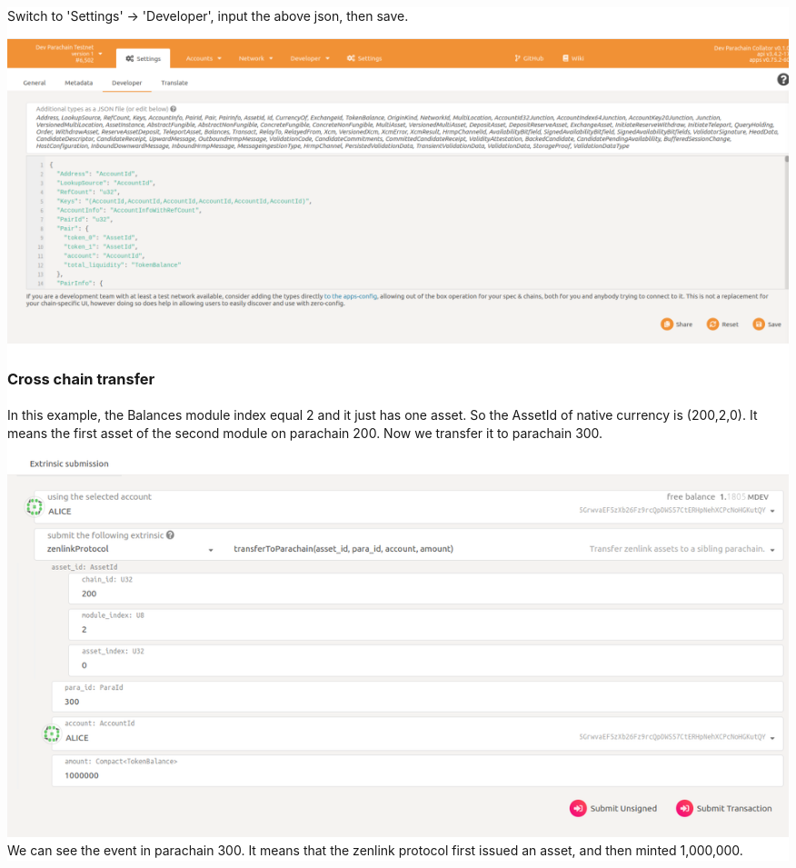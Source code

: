 Switch to 'Settings' -> 'Developer', input the above json, then save.

![Setting Type](./images/setting.png)

### Cross chain transfer
   In this example, the Balances module index equal 2 and it just has one asset.
   So the AssetId of native currency is (200,2,0). 
   It means the first asset of the second module on parachain 200.
   Now we transfer it to parachain 300.

   ![Cross_transfer](./images/cross_chain_transfer.png)
   We can see the event in parachain 300.
   It means that the zenlink protocol first issued an asset, and then minted 1,000,000.
